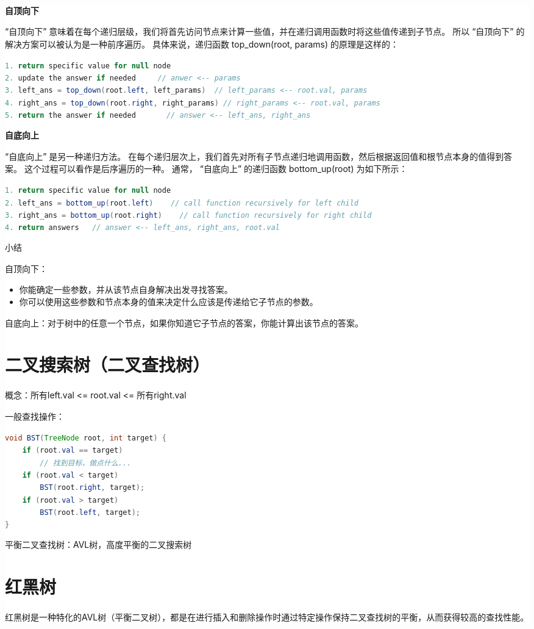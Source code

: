 **自顶向下**

“自顶向下” 意味着在每个递归层级，我们将首先访问节点来计算一些值，并在递归调用函数时将这些值传递到子节点。 所以 “自顶向下” 的解决方案可以被认为是一种前序遍历。 具体来说，递归函数 top_down(root, params) 的原理是这样的：

```java
1. return specific value for null node
2. update the answer if needed     // anwer <-- params
3. left_ans = top_down(root.left, left_params)  // left_params <-- root.val, params
4. right_ans = top_down(root.right, right_params) // right_params <-- root.val, params
5. return the answer if needed       // answer <-- left_ans, right_ans
```

**自底向上**

“自底向上” 是另一种递归方法。 在每个递归层次上，我们首先对所有子节点递归地调用函数，然后根据返回值和根节点本身的值得到答案。 这个过程可以看作是后序遍历的一种。 通常， “自底向上” 的递归函数 bottom_up(root) 为如下所示：

```java
1. return specific value for null node
2. left_ans = bottom_up(root.left)    // call function recursively for left child
3. right_ans = bottom_up(root.right)    // call function recursively for right child
4. return answers   // answer <-- left_ans, right_ans, root.val
```

小结

自顶向下：

- 你能确定一些参数，并从该节点自身解决出发寻找答案。
- 你可以使用这些参数和节点本身的值来决定什么应该是传递给它子节点的参数。

自底向上：对于树中的任意一个节点，如果你知道它子节点的答案，你能计算出该节点的答案。

# **二叉搜索树（二叉查找树）**

概念：所有left.val <= root.val <= 所有right.val

一般查找操作：

```java
void BST(TreeNode root, int target) {
    if (root.val == target)
        // 找到目标，做点什么...
    if (root.val < target)
        BST(root.right, target);
    if (root.val > target)
        BST(root.left, target);
}
```

平衡二叉查找树：AVL树，高度平衡的二叉搜索树

# **红黑树**

红黑树是一种特化的AVL树（平衡二叉树），都是在进行插入和删除操作时通过特定操作保持二叉查找树的平衡，从而获得较高的查找性能。
